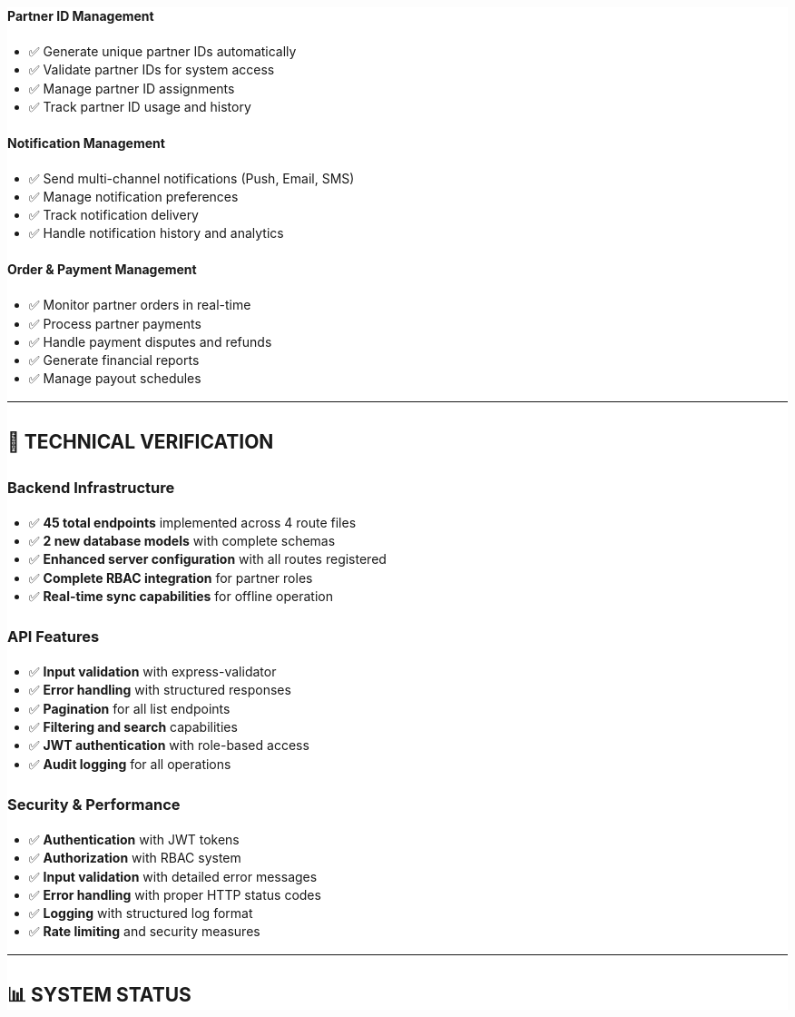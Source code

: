 #### **Partner ID Management**
- ✅ Generate unique partner IDs automatically
- ✅ Validate partner IDs for system access
- ✅ Manage partner ID assignments
- ✅ Track partner ID usage and history

#### **Notification Management**
- ✅ Send multi-channel notifications (Push, Email, SMS)
- ✅ Manage notification preferences
- ✅ Track notification delivery
- ✅ Handle notification history and analytics

#### **Order & Payment Management**
- ✅ Monitor partner orders in real-time
- ✅ Process partner payments
- ✅ Handle payment disputes and refunds
- ✅ Generate financial reports
- ✅ Manage payout schedules

---

## 🔧 **TECHNICAL VERIFICATION**

### **Backend Infrastructure**
- ✅ **45 total endpoints** implemented across 4 route files
- ✅ **2 new database models** with complete schemas
- ✅ **Enhanced server configuration** with all routes registered
- ✅ **Complete RBAC integration** for partner roles
- ✅ **Real-time sync capabilities** for offline operation

### **API Features**
- ✅ **Input validation** with express-validator
- ✅ **Error handling** with structured responses
- ✅ **Pagination** for all list endpoints
- ✅ **Filtering and search** capabilities
- ✅ **JWT authentication** with role-based access
- ✅ **Audit logging** for all operations

### **Security & Performance**
- ✅ **Authentication** with JWT tokens
- ✅ **Authorization** with RBAC system
- ✅ **Input validation** with detailed error messages
- ✅ **Error handling** with proper HTTP status codes
- ✅ **Logging** with structured log format
- ✅ **Rate limiting** and security measures

---

## 📊 **SYSTEM STATUS**
